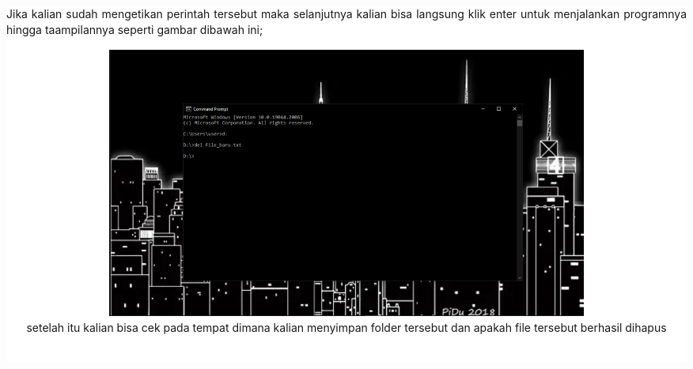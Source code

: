 <p align="justify">Jika kalian sudah mengetikan perintah tersebut maka selanjutnya kalian bisa langsung klik enter untuk menjalankan programnya hingga taampilannya seperti gambar dibawah ini;</p>
<p align="center"><img src = "FotoTugas3/29.png" width="600"><br>setelah itu kalian bisa cek pada tempat dimana kalian menyimpan folder tersebut dan apakah file tersebut berhasil dihapus</p><br>
